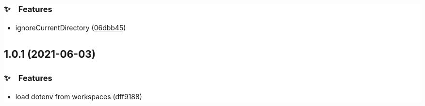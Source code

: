 
### ✨　Features

* ignoreCurrentDirectory ([06dbb45](https://github.com/bluelovers/ws-yarn-workspaces/commit/06dbb4579a4db6630b290af2a854f4cf7e0a6313))





## 1.0.1 (2021-06-03)


### ✨　Features

* load dotenv from workspaces ([dff9188](https://github.com/bluelovers/ws-yarn-workspaces/commit/dff91886ca49aa9b938a12348dee11cbd82fdbff))
